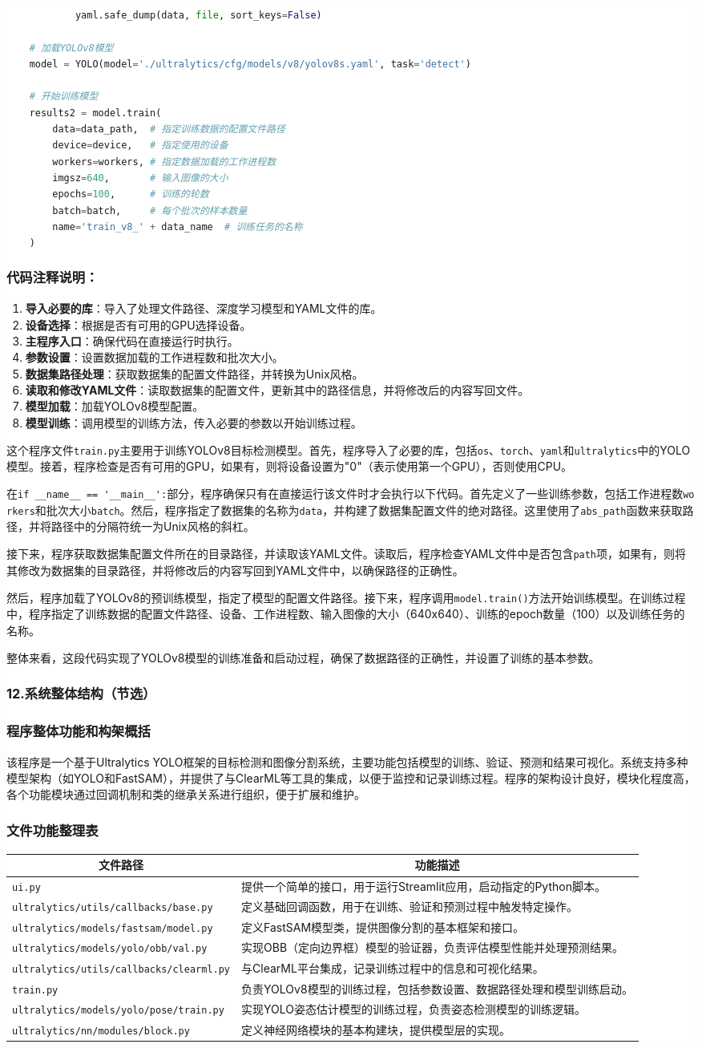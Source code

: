 ```python
            yaml.safe_dump(data, file, sort_keys=False)

    # 加载YOLOv8模型
    model = YOLO(model='./ultralytics/cfg/models/v8/yolov8s.yaml', task='detect')

    # 开始训练模型
    results2 = model.train(
        data=data_path,  # 指定训练数据的配置文件路径
        device=device,   # 指定使用的设备
        workers=workers, # 指定数据加载的工作进程数
        imgsz=640,       # 输入图像的大小
        epochs=100,      # 训练的轮数
        batch=batch,     # 每个批次的样本数量
        name='train_v8_' + data_name  # 训练任务的名称
    )
```

### 代码注释说明：
1. **导入必要的库**：导入了处理文件路径、深度学习模型和YAML文件的库。
2. **设备选择**：根据是否有可用的GPU选择设备。
3. **主程序入口**：确保代码在直接运行时执行。
4. **参数设置**：设置数据加载的工作进程数和批次大小。
5. **数据集路径处理**：获取数据集的配置文件路径，并转换为Unix风格。
6. **读取和修改YAML文件**：读取数据集的配置文件，更新其中的路径信息，并将修改后的内容写回文件。
7. **模型加载**：加载YOLOv8模型配置。
8. **模型训练**：调用模型的训练方法，传入必要的参数以开始训练过程。

这个程序文件`train.py`主要用于训练YOLOv8目标检测模型。首先，程序导入了必要的库，包括`os`、`torch`、`yaml`和`ultralytics`中的YOLO模型。接着，程序检查是否有可用的GPU，如果有，则将设备设置为"0"（表示使用第一个GPU），否则使用CPU。

在`if __name__ == '__main__':`部分，程序确保只有在直接运行该文件时才会执行以下代码。首先定义了一些训练参数，包括工作进程数`workers`和批次大小`batch`。然后，程序指定了数据集的名称为`data`，并构建了数据集配置文件的绝对路径。这里使用了`abs_path`函数来获取路径，并将路径中的分隔符统一为Unix风格的斜杠。

接下来，程序获取数据集配置文件所在的目录路径，并读取该YAML文件。读取后，程序检查YAML文件中是否包含`path`项，如果有，则将其修改为数据集的目录路径，并将修改后的内容写回到YAML文件中，以确保路径的正确性。

然后，程序加载了YOLOv8的预训练模型，指定了模型的配置文件路径。接下来，程序调用`model.train()`方法开始训练模型。在训练过程中，程序指定了训练数据的配置文件路径、设备、工作进程数、输入图像的大小（640x640）、训练的epoch数量（100）以及训练任务的名称。

整体来看，这段代码实现了YOLOv8模型的训练准备和启动过程，确保了数据路径的正确性，并设置了训练的基本参数。

### 12.系统整体结构（节选）

### 程序整体功能和构架概括

该程序是一个基于Ultralytics YOLO框架的目标检测和图像分割系统，主要功能包括模型的训练、验证、预测和结果可视化。系统支持多种模型架构（如YOLO和FastSAM），并提供了与ClearML等工具的集成，以便于监控和记录训练过程。程序的架构设计良好，模块化程度高，各个功能模块通过回调机制和类的继承关系进行组织，便于扩展和维护。

### 文件功能整理表

| 文件路径                                           | 功能描述                                                                 |
|---------------------------------------------------|--------------------------------------------------------------------------|
| `ui.py`                                          | 提供一个简单的接口，用于运行Streamlit应用，启动指定的Python脚本。          |
| `ultralytics/utils/callbacks/base.py`           | 定义基础回调函数，用于在训练、验证和预测过程中触发特定操作。              |
| `ultralytics/models/fastsam/model.py`           | 定义FastSAM模型类，提供图像分割的基本框架和接口。                        |
| `ultralytics/models/yolo/obb/val.py`            | 实现OBB（定向边界框）模型的验证器，负责评估模型性能并处理预测结果。      |
| `ultralytics/utils/callbacks/clearml.py`        | 与ClearML平台集成，记录训练过程中的信息和可视化结果。                    |
| `train.py`                                       | 负责YOLOv8模型的训练过程，包括参数设置、数据路径处理和模型训练启动。    |
| `ultralytics/models/yolo/pose/train.py`         | 实现YOLO姿态估计模型的训练过程，负责姿态检测模型的训练逻辑。              |
| `ultralytics/nn/modules/block.py`               | 定义神经网络模块的基本构建块，提供模型层的实现。                          |